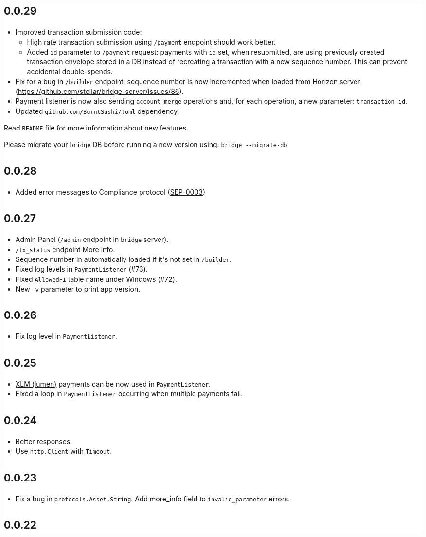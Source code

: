 ## 0.0.29

* Improved transaction submission code:
  * High rate transaction submission using `/payment` endpoint should work better.
  * Added `id` parameter to `/payment` request: payments with `id` set, when resubmitted, are using previously created transaction envelope stored in a DB instead of recreating a transaction with a new sequence number. This can prevent accidental double-spends.
* Fix for a bug in `/builder` endpoint: sequence number is now incremented when loaded from Horizon server (https://github.com/stellar/bridge-server/issues/86).
* Payment listener is now also sending `account_merge` operations and, for each operation, a new parameter: `transaction_id`.
* Updated `github.com/BurntSushi/toml` dependency.

Read `README` file for more information about new features.

Please migrate your `bridge` DB before running a new version using: `bridge --migrate-db`

## 0.0.28

* Added error messages to Compliance protocol ([SEP-0003](https://github.com/stellar/stellar-protocol/blob/master/ecosystem/sep-0003.md))

## 0.0.27

* Admin Panel (`/admin` endpoint in `bridge` server).
* `/tx_status` endpoint [More info](https://github.com/stellar/stellar-protocol/blob/master/ecosystem/sep-0001.md).
* Sequence number in automatically loaded if it's not set in `/builder`.
* Fixed log levels in `PaymentListener` (#73).
* Fixed `AllowedFI` table name under Windows (#72).
* New `-v` parameter to print app version.

## 0.0.26

* Fix log level in `PaymentListener`.

## 0.0.25

* [XLM (lumen)](https://www.stellar.org/lumens/) payments can be now used in `PaymentListener`.
* Fixed a loop in `PaymentListener` occurring when multiple payments fail.

## 0.0.24

* Better responses.
* Use `http.Client` with `Timeout`.

## 0.0.23

* Fix a bug in `protocols.Asset.String`. Add more_info field to `invalid_parameter` errors.

## 0.0.22
